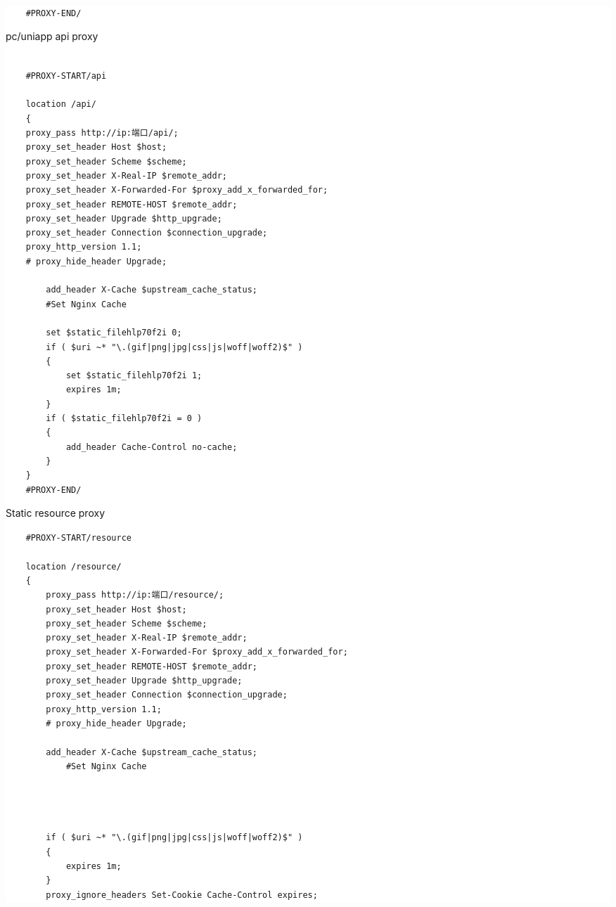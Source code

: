 ```
    #PROXY-END/
```
pc/uniapp api proxy
```

    #PROXY-START/api
    
    location /api/
    {
    proxy_pass http://ip:端口/api/;
    proxy_set_header Host $host;
    proxy_set_header Scheme $scheme;
    proxy_set_header X-Real-IP $remote_addr;
    proxy_set_header X-Forwarded-For $proxy_add_x_forwarded_for;
    proxy_set_header REMOTE-HOST $remote_addr;
    proxy_set_header Upgrade $http_upgrade;
    proxy_set_header Connection $connection_upgrade;
    proxy_http_version 1.1;
    # proxy_hide_header Upgrade;
    
        add_header X-Cache $upstream_cache_status;
        #Set Nginx Cache
    
        set $static_filehlp70f2i 0;
        if ( $uri ~* "\.(gif|png|jpg|css|js|woff|woff2)$" )
        {
            set $static_filehlp70f2i 1;
            expires 1m;
        }
        if ( $static_filehlp70f2i = 0 )
        {
            add_header Cache-Control no-cache;
        }
    }
    #PROXY-END/
```
Static resource proxy
```
    #PROXY-START/resource
    
    location /resource/
    {
        proxy_pass http://ip:端口/resource/;
        proxy_set_header Host $host;
        proxy_set_header Scheme $scheme;
        proxy_set_header X-Real-IP $remote_addr;
        proxy_set_header X-Forwarded-For $proxy_add_x_forwarded_for;
        proxy_set_header REMOTE-HOST $remote_addr;
        proxy_set_header Upgrade $http_upgrade;
        proxy_set_header Connection $connection_upgrade;
        proxy_http_version 1.1;
        # proxy_hide_header Upgrade;
    
        add_header X-Cache $upstream_cache_status;
            #Set Nginx Cache
    
    
    
    
        if ( $uri ~* "\.(gif|png|jpg|css|js|woff|woff2)$" )
        {
            expires 1m;
        }
        proxy_ignore_headers Set-Cookie Cache-Control expires;
```